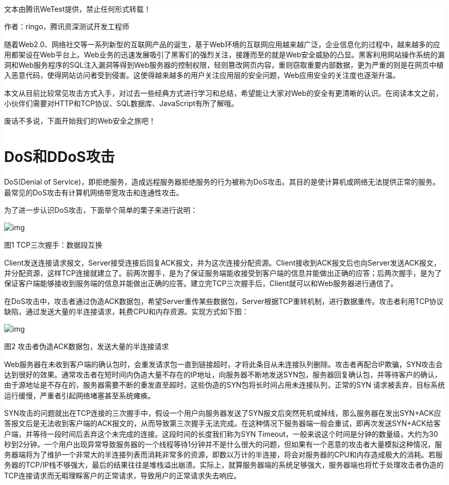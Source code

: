 

文本由腾讯WeTest提供，禁止任何形式转载！

作者：ringo，腾讯资深测试开发工程师



随着Web2.0、网络社交等一系列新型的互联网产品的诞生，基于Web环境的互联网应用越来越广泛，企业信息化的过程中，越来越多的应用都架设在Web平台上。Web业务的迅速发展吸引了黑客们的强烈关注，接踵而至的就是Web安全威胁的凸显。黑客利用网站操作系统的漏洞和Web服务程序的SQL注入漏洞等得到Web服务器的控制权限，轻则篡改网页内容，重则窃取重要内部数据，更为严重的则是在网页中植入恶意代码，使得网站访问者受到侵害。这使得越来越多的用户关注应用层的安全问题，Web应用安全的关注度也逐渐升温。



本文从目前比较常见攻击方式入手，对过去一些经典方式进行学习和总结，希望能让大家对Web的安全有更清晰的认识。在阅读本文之前，小伙伴们需要对HTTP和TCP协议、SQL数据库、JavaScript有所了解哦。



废话不多说，下面开始我们的Web安全之旅吧！



# DoS和DDoS攻击

DoS(Denial of Service)，即拒绝服务，造成远程服务器拒绝服务的行为被称为DoS攻击。其目的是使计算机或网络无法提供正常的服务。最常见的DoS攻击有计算机网络带宽攻击和连通性攻击。



为了进一步认识DoS攻击，下面举个简单的栗子来进行说明：





![img](http://f.wetest.qq.com/gqop/20000/LabImage_f6103e6805cba1e8231fe80ad44a8572.jpg/0)

图1 TCP三次握手：数据段互换



Client发送连接请求报文，Server接受连接后回复ACK报文，并为这次连接分配资源。Client接收到ACK报文后也向Server发送ACK报文，并分配资源，这样TCP连接就建立了。前两次握手，是为了保证服务端能收接受到客户端的信息并能做出正确的应答；后两次握手，是为了保证客户端能够接收到服务端的信息并能做出正确的应答。建立完TCP三次握手后，Client就可以和Web服务器进行通信了。



在DoS攻击中，攻击者通过伪造ACK数据包，希望Server重传某些数据包，Server根据TCP重转机制，进行数据重传。攻击者利用TCP协议缺陷，通过发送大量的半连接请求，耗费CPU和内存资源。实现方式如下图：





![img](http://f.wetest.qq.com/gqop/20000/LabImage_badad85ba527582bb0c938c2fec9f399.jpg/0)

图2 攻击者伪造ACK数据包，发送大量的半连接请求



Web服务器在未收到客户端的确认包时，会重发请求包一直到链接超时，才将此条目从未连接队列删除。攻击者再配合IP欺骗，SYN攻击会达到很好的效果。通常攻击者在短时间内伪造大量不存在的IP地址，向服务器不断地发送SYN包，服务器回复确认包，并等待客户的确认，由于源地址是不存在的，服务器需要不断的重发直至超时，这些伪造的SYN包将长时间占用未连接队列，正常的SYN 请求被丢弃，目标系统运行缓慢，严重者引起网络堵塞甚至系统瘫痪。



SYN攻击的问题就出在TCP连接的三次握手中，假设一个用户向服务器发送了SYN报文后突然死机或掉线，那么服务器在发出SYN+ACK应答报文后是无法收到客户端的ACK报文的，从而导致第三次握手无法完成。在这种情况下服务器端一般会重试，即再次发送SYN+ACK给客户端，并等待一段时间后丢弃这个未完成的连接。这段时间的长度我们称为SYN Timeout，一般来说这个时间是分钟的数量级，大约为30秒到2分钟。一个用户出现异常导致服务器的一个线程等待1分钟并不是什么很大的问题，但如果有一个恶意的攻击者大量模拟这种情况，服务器端将为了维护一个非常大的半连接列表而消耗非常多的资源，即数以万计的半连接，将会对服务器的CPU和内存造成极大的消耗。若服务器的TCP/IP栈不够强大，最后的结果往往是堆栈溢出崩溃。实际上，就算服务器端的系统足够强大，服务器端也将忙于处理攻击者伪造的TCP连接请求而无暇理睬客户的正常请求，导致用户的正常请求失去响应。
